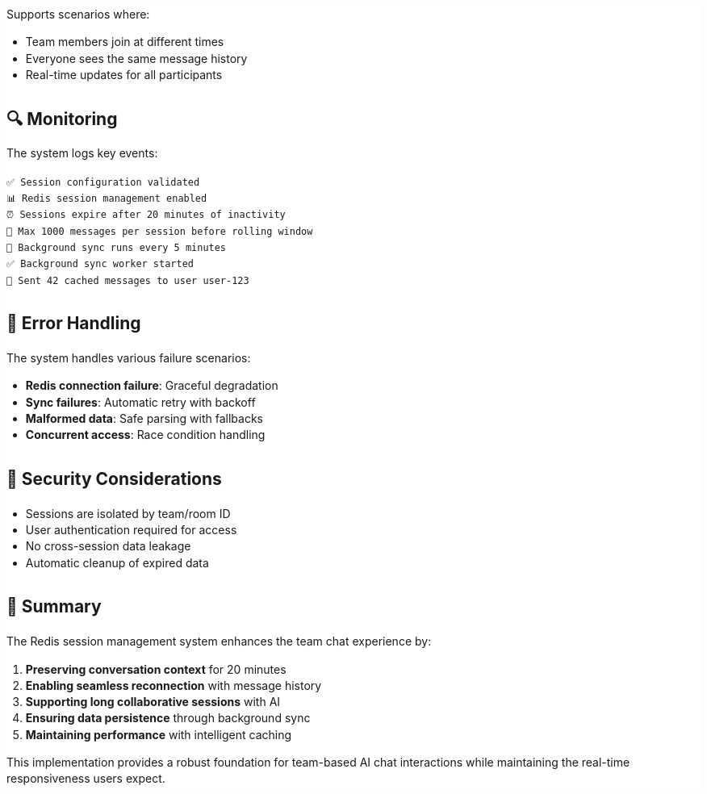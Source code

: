 Supports scenarios where:
- Team members join at different times
- Everyone sees the same message history
- Real-time updates for all participants

## 🔍 Monitoring

The system logs key events:

```
✅ Session configuration validated
📊 Redis session management enabled
⏰ Sessions expire after 20 minutes of inactivity
💾 Max 1000 messages per session before rolling window
🔄 Background sync runs every 5 minutes
✅ Background sync worker started
📨 Sent 42 cached messages to user user-123
```

## 🚨 Error Handling

The system handles various failure scenarios:

- **Redis connection failure**: Graceful degradation
- **Sync failures**: Automatic retry with backoff
- **Malformed data**: Safe parsing with fallbacks
- **Concurrent access**: Race condition handling

## 🔐 Security Considerations

- Sessions are isolated by team/room ID
- User authentication required for access
- No cross-session data leakage
- Automatic cleanup of expired data

## 🎉 Summary

The Redis session management system enhances the team chat experience by:

1. **Preserving conversation context** for 20 minutes
2. **Enabling seamless reconnection** with message history
3. **Supporting long collaborative sessions** with AI
4. **Ensuring data persistence** through background sync
5. **Maintaining performance** with intelligent caching

This implementation provides a robust foundation for team-based AI chat interactions while maintaining the real-time responsiveness users expect.
